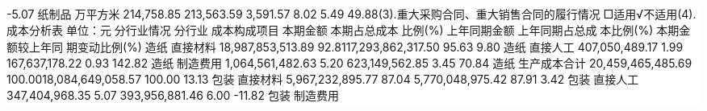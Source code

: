 -5.07
纸制品
万平方米
214,758.85
213,563.59
3,591.57
8.02
5.49
49.88(3).重大采购合同、重大销售合同的履行情况
□适用√不适用(4).成本分析表
单位：元
分行业情况
分行业
成本构成项目
本期金额
本期占总成本
比例(%)
上年同期金额
上年同期占总成
本比例(%)
本期金额较上年同
期变动比例(%)
造纸
直接材料
18,987,853,513.89
92.8117,293,862,317.50
95.63
9.80
造纸
直接人工
407,050,489.17
1.99
167,637,178.22
0.93
142.82
造纸
制造费用
1,064,561,482.63
5.20
623,149,562.85
3.45
70.84
造纸
生产成本合计
20,459,465,485.69
100.0018,084,649,058.57
100.00
13.13
包装
直接材料
5,967,232,895.77
87.04
5,770,048,975.42
87.91
3.42
包装
直接人工
347,404,968.35
5.07
393,956,881.46
6.00
-11.82
包装
制造费用